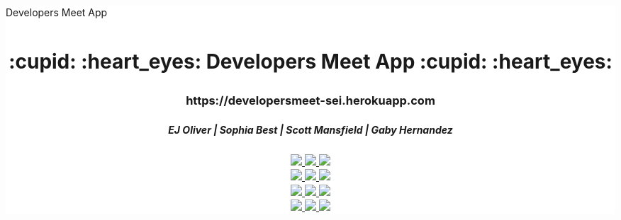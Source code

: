 
Developers Meet App

<div align="center">
   <h1>:cupid: :heart_eyes: Developers Meet App :cupid: :heart_eyes: </h1>
   <h3>https://developersmeet-sei.herokuapp.com</h3>
   <h5>EJ Oliver | Sophia Best | Scott Mansfield | Gaby Hernandez </h5>                             
 <a href="https://github.com/EjOliver1107" target="_blank">
      <img src="https://img.shields.io/badge/-Portfolio:https://github.com/EjOliver1107-darkgreen?style=flat&logo=medium"/>
   </a>
   <a href="https://www.linkedin.com/in/eldrickoliver/" target="_blank">
      <img src="https://img.shields.io/badge/-https://www.linkedin.com/in/eldrickoliver/-blue?style=flat&``logo=Linkedin&logoColor=white">
   </a> 
   <a href="ej.oliver1107@gmail.com" target="_blank">
      <img src="https://img.shields.io/badge/-ej.oliver1107@gmail.com-c14438?style=flat&logo=Gmail&``logoColor=white">
   </a>
   <br/>
   <a href="https://github.com/sophiabest" target="_blank">
      <img src="https://img.shields.io/badge/-Portfolio:https://github.com/sophiabest-darkgreen?style=flat&logo=medium"/>
   </a>
 
   <a href="https://www.linkedin.com/in/sophiabest/" target="_blank">
      <img src="https://img.shields.io/badge/-https://www.linkedin.com/in/sophiabest/-blue?style=flat&``logo=Linkedin&logoColor=white">
   </a> 
   <a href="bestsophia1014@gmail.com" target="_blank">
      <img src="https://img.shields.io/badge/-bestsophia1014@gmail.com-c14438?style=flat&logo=Gmail&``logoColor=white">
   </a>
   <br/>
   <a href="https://github.com/smansfield5-darkgreen" target="_blank">
      <img src="https://img.shields.io/badge/-Portfolio:_https://github.com/smansfield5-darkgreen?style=flat&logo=medium"/>
   </a>
   <a href="https://www.linkedin.com/in/scottcmansfield/" target="_blank">
      <img src="https://img.shields.io/badge/-https://www.linkedin.com/in/scottcmansfield/-blue?style=flat&``logo=Linkedin&logoColor=white">
   </a> 
   <a href="scottapps07@gmail.com" target="_blank">
      <img src="https://img.shields.io/badge/-scottapps07@gmail.com-c14438?style=flat&logo=Gmail&``logoColor=white">
   </a>
   <br/>
    <a href="https://github.com/Hernandez-G" target="_blank">
      <img src="https://img.shields.io/badge/-Portfolio:_https://github.com/Hernandez-G-darkgreen?style=flat&logo=medium"/>
   </a>
   <a href="www.linkedin.com/in/gabyhernandez3" target="_blank">
      <img src="https://img.shields.io/badge/-www.linkedin.com/in/gabyhernandez3-blue?style=flat&``logo=Linkedin&logoColor=white">
   </a> 
   <a href="Hernandez2gab@gmail.com" target="_blank">
      <img src="https://img.shields.io/badge/-Hernandez2gab@gmail.com-c14438?style=flat&logo=Gmail&``logoColor=white">
   </a>
</div>
